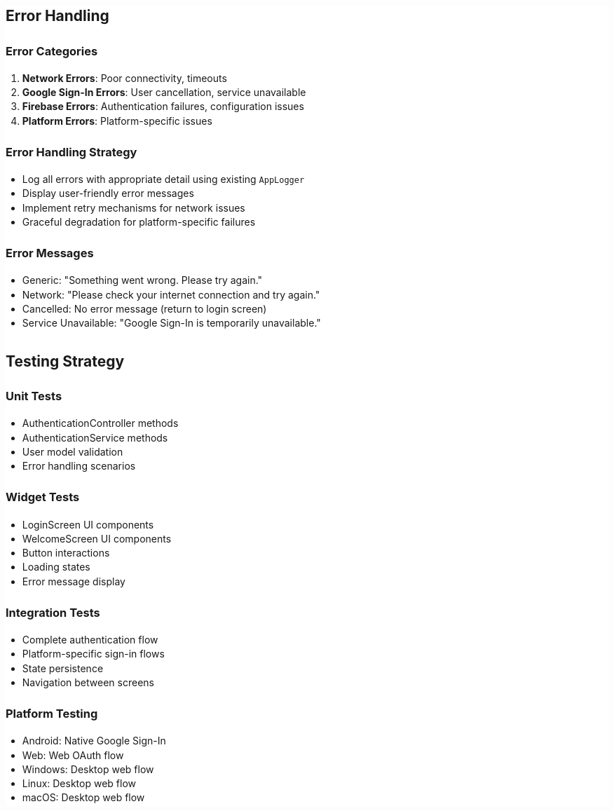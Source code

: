 ## Error Handling

### Error Categories
1. **Network Errors**: Poor connectivity, timeouts
2. **Google Sign-In Errors**: User cancellation, service unavailable
3. **Firebase Errors**: Authentication failures, configuration issues
4. **Platform Errors**: Platform-specific issues

### Error Handling Strategy
- Log all errors with appropriate detail using existing `AppLogger`
- Display user-friendly error messages
- Implement retry mechanisms for network issues
- Graceful degradation for platform-specific failures

### Error Messages
- Generic: "Something went wrong. Please try again."
- Network: "Please check your internet connection and try again."
- Cancelled: No error message (return to login screen)
- Service Unavailable: "Google Sign-In is temporarily unavailable."

## Testing Strategy

### Unit Tests
- AuthenticationController methods
- AuthenticationService methods
- User model validation
- Error handling scenarios

### Widget Tests
- LoginScreen UI components
- WelcomeScreen UI components
- Button interactions
- Loading states
- Error message display

### Integration Tests
- Complete authentication flow
- Platform-specific sign-in flows
- State persistence
- Navigation between screens

### Platform Testing
- Android: Native Google Sign-In
- Web: Web OAuth flow
- Windows: Desktop web flow
- Linux: Desktop web flow
- macOS: Desktop web flow
